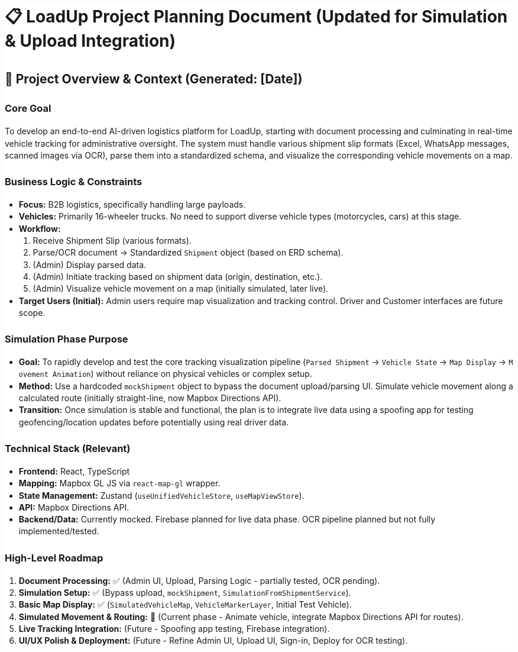 # 📋 LoadUp Project Planning Document (Updated for Simulation & Upload Integration)

## 📜 Project Overview & Context (Generated: [Date])

### Core Goal
To develop an end-to-end AI-driven logistics platform for LoadUp, starting with document processing and culminating in real-time vehicle tracking for administrative oversight. The system must handle various shipment slip formats (Excel, WhatsApp messages, scanned images via OCR), parse them into a standardized schema, and visualize the corresponding vehicle movements on a map.

### Business Logic & Constraints
*   **Focus:** B2B logistics, specifically handling large payloads.
*   **Vehicles:** Primarily 16-wheeler trucks. No need to support diverse vehicle types (motorcycles, cars) at this stage.
*   **Workflow:**
    1.  Receive Shipment Slip (various formats).
    2.  Parse/OCR document → Standardized `Shipment` object (based on ERD schema).
    3.  (Admin) Display parsed data.
    4.  (Admin) Initiate tracking based on shipment data (origin, destination, etc.).
    5.  (Admin) Visualize vehicle movement on a map (initially simulated, later live).
*   **Target Users (Initial):** Admin users require map visualization and tracking control. Driver and Customer interfaces are future scope.

### Simulation Phase Purpose
*   **Goal:** To rapidly develop and test the core tracking visualization pipeline (`Parsed Shipment` → `Vehicle State` → `Map Display` → `Movement Animation`) without reliance on physical vehicles or complex setup.
*   **Method:** Use a hardcoded `mockShipment` object to bypass the document upload/parsing UI. Simulate vehicle movement along a calculated route (initially straight-line, now Mapbox Directions API).
*   **Transition:** Once simulation is stable and functional, the plan is to integrate live data using a spoofing app for testing geofencing/location updates before potentially using real driver data.

### Technical Stack (Relevant)
*   **Frontend:** React, TypeScript
*   **Mapping:** Mapbox GL JS via `react-map-gl` wrapper.
*   **State Management:** Zustand (`useUnifiedVehicleStore`, `useMapViewStore`).
*   **API:** Mapbox Directions API.
*   **Backend/Data:** Currently mocked. Firebase planned for live data phase. OCR pipeline planned but not fully implemented/tested.

### High-Level Roadmap
1.  **Document Processing:** ✅ (Admin UI, Upload, Parsing Logic - partially tested, OCR pending).
2.  **Simulation Setup:** ✅ (Bypass upload, `mockShipment`, `SimulationFromShipmentService`).
3.  **Basic Map Display:** ✅ (`SimulatedVehicleMap`, `VehicleMarkerLayer`, Initial Test Vehicle).
4.  **Simulated Movement & Routing:** 🚧 (Current phase - Animate vehicle, integrate Mapbox Directions API for routes).
5.  **Live Tracking Integration:** (Future - Spoofing app testing, Firebase integration).
6.  **UI/UX Polish & Deployment:** (Future - Refine Admin UI, Upload UI, Sign-in, Deploy for OCR testing).
